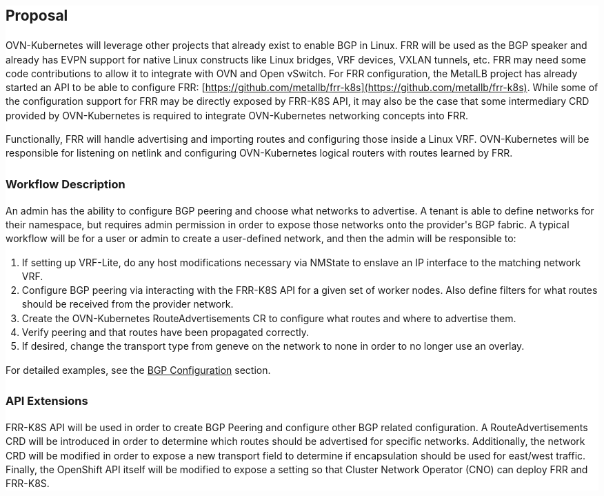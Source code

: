 ## Proposal

OVN-Kubernetes will leverage other projects that already exist to enable BGP in Linux. FRR will be used as the BGP
speaker and already has EVPN support for native Linux constructs like Linux bridges, VRF devices, VXLAN tunnels, etc.
FRR may need some code contributions to allow it to integrate with OVN and Open vSwitch. For FRR configuration, the
MetalLB project has already started an API to be able to configure FRR: 
[https://github.com/metallb/frr-k8s](https://github.com/metallb/frr-k8s). While some of the configuration support for
FRR may be directly exposed by FRR-K8S API, it may also be the case that some intermediary CRD provided by
OVN-Kubernetes is required to integrate OVN-Kubernetes networking concepts into FRR.

Functionally, FRR will handle advertising and importing routes and configuring those inside a Linux VRF. OVN-Kubernetes
will be responsible for listening on netlink and configuring OVN-Kubernetes logical routers with routes learned by FRR.

### Workflow Description

An admin has the ability to configure BGP peering and choose what networks to advertise. A tenant is able to define
networks for their namespace, but requires admin permission in order to expose those networks onto the provider's BGP
fabric. A typical workflow will be for a user or admin to create a user-defined network, and then the admin will be
responsible to:

1. If setting up VRF-Lite, do any host modifications necessary via NMState to enslave an IP interface to the
   matching network VRF.
2. Configure BGP peering via interacting with the FRR-K8S API for a given set of worker nodes. Also define filters for
what routes should be received from the provider network.
3. Create the OVN-Kubernetes RouteAdvertisements CR to configure what routes and where to advertise them.
4. Verify peering and that routes have been propagated correctly.
5. If desired, change the transport type from geneve on the network to none in order to no longer use an overlay.

For detailed examples, see the [BGP Configuration](#bgp-configuration) section.

### API Extensions
FRR-K8S API will be used in order to create BGP Peering and configure other BGP related configuration. A
RouteAdvertisements CRD will be introduced in order to determine which routes should be advertised for specific networks.
Additionally, the network CRD will be modified in order to expose a new transport field to determine if encapsulation
should be used for east/west traffic. Finally, the OpenShift API itself will be modified to expose a setting so that
Cluster Network Operator (CNO) can deploy FRR and FRR-K8S.
